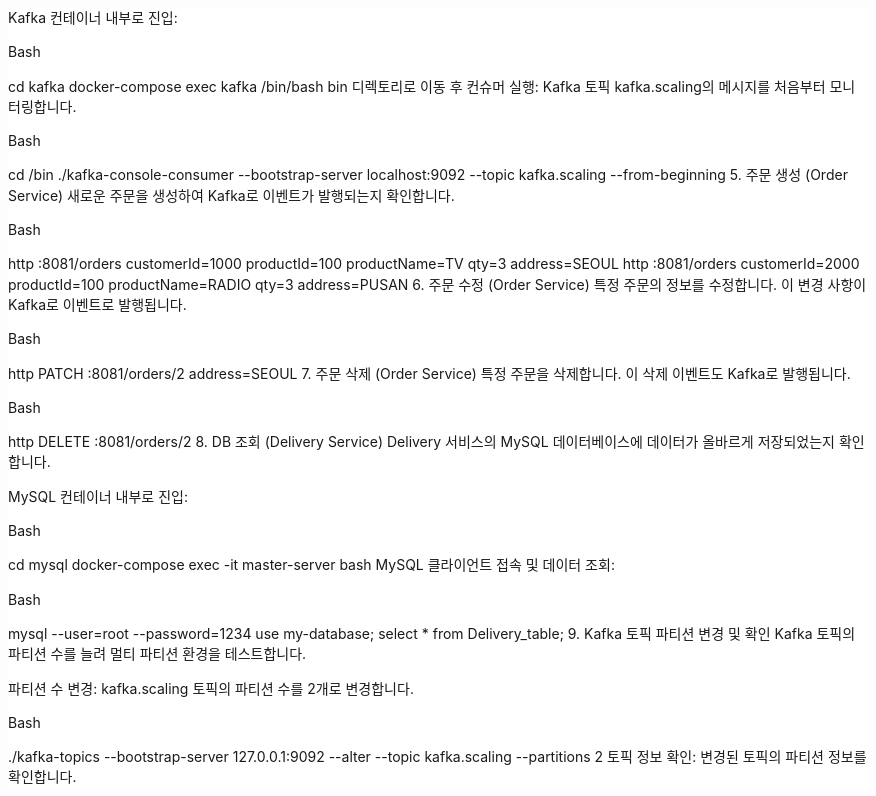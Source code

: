 Kafka 컨테이너 내부로 진입:

Bash

cd kafka
docker-compose exec kafka /bin/bash
bin 디렉토리로 이동 후 컨슈머 실행:
Kafka 토픽 kafka.scaling의 메시지를 처음부터 모니터링합니다.

Bash

cd /bin
./kafka-console-consumer --bootstrap-server localhost:9092 --topic kafka.scaling --from-beginning
5. 주문 생성 (Order Service)
새로운 주문을 생성하여 Kafka로 이벤트가 발행되는지 확인합니다.

Bash

http :8081/orders customerId=1000 productId=100 productName=TV qty=3 address=SEOUL
http :8081/orders customerId=2000 productId=100 productName=RADIO qty=3 address=PUSAN
6. 주문 수정 (Order Service)
특정 주문의 정보를 수정합니다. 이 변경 사항이 Kafka로 이벤트로 발행됩니다.

Bash

http PATCH :8081/orders/2 address=SEOUL
7. 주문 삭제 (Order Service)
특정 주문을 삭제합니다. 이 삭제 이벤트도 Kafka로 발행됩니다.

Bash

http DELETE :8081/orders/2
8. DB 조회 (Delivery Service)
Delivery 서비스의 MySQL 데이터베이스에 데이터가 올바르게 저장되었는지 확인합니다.

MySQL 컨테이너 내부로 진입:

Bash

cd mysql
docker-compose exec -it master-server bash
MySQL 클라이언트 접속 및 데이터 조회:

Bash

mysql --user=root --password=1234
use my-database;
select * from Delivery_table;
9. Kafka 토픽 파티션 변경 및 확인
Kafka 토픽의 파티션 수를 늘려 멀티 파티션 환경을 테스트합니다.

파티션 수 변경:
kafka.scaling 토픽의 파티션 수를 2개로 변경합니다.

Bash

./kafka-topics --bootstrap-server 127.0.0.1:9092 --alter --topic kafka.scaling --partitions 2
토픽 정보 확인:
변경된 토픽의 파티션 정보를 확인합니다.
